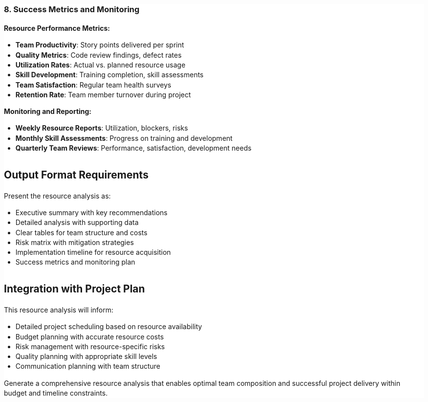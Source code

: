 ### 8. Success Metrics and Monitoring

**Resource Performance Metrics:**
- **Team Productivity**: Story points delivered per sprint
- **Quality Metrics**: Code review findings, defect rates
- **Utilization Rates**: Actual vs. planned resource usage
- **Skill Development**: Training completion, skill assessments
- **Team Satisfaction**: Regular team health surveys
- **Retention Rate**: Team member turnover during project

**Monitoring and Reporting:**
- **Weekly Resource Reports**: Utilization, blockers, risks
- **Monthly Skill Assessments**: Progress on training and development
- **Quarterly Team Reviews**: Performance, satisfaction, development needs

## Output Format Requirements

Present the resource analysis as:
- Executive summary with key recommendations
- Detailed analysis with supporting data
- Clear tables for team structure and costs
- Risk matrix with mitigation strategies
- Implementation timeline for resource acquisition
- Success metrics and monitoring plan

## Integration with Project Plan

This resource analysis will inform:
- Detailed project scheduling based on resource availability
- Budget planning with accurate resource costs
- Risk management with resource-specific risks
- Quality planning with appropriate skill levels
- Communication planning with team structure

Generate a comprehensive resource analysis that enables optimal team composition and successful project delivery within budget and timeline constraints.
